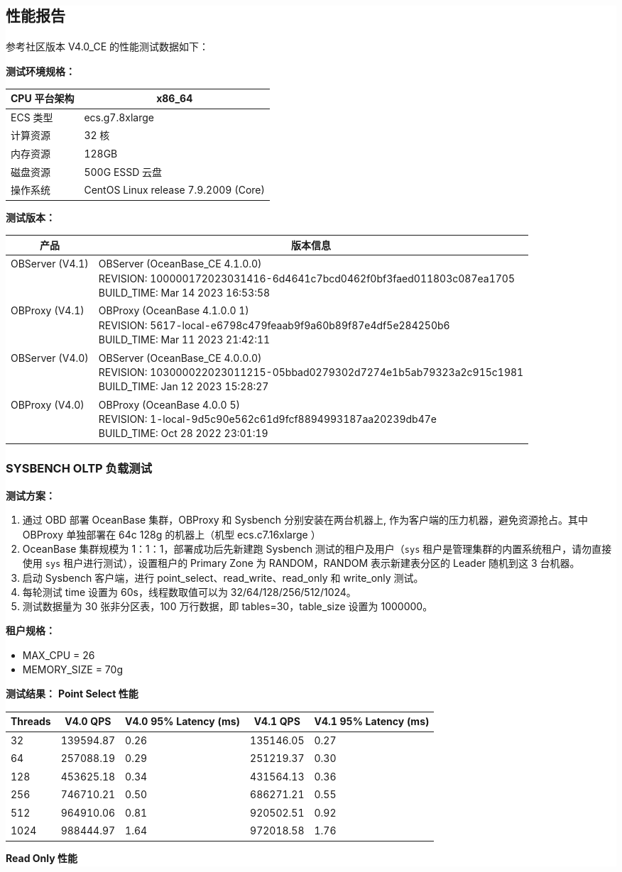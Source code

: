 ## 性能报告

参考社区版本 V4.0_CE 的性能测试数据如下：

**测试环境规格：**

| CPU 平台架构 | x86_64 |
| ------ | ------ |
| ECS 类型 | ecs.g7.8xlarge |
| 计算资源 | 32 核 |
| 内存资源 | 128GB |
| 磁盘资源 | 500G ESSD 云盘 |
| 操作系统 | CentOS Linux release 7.9.2009 (Core) |

**测试版本：**

|产品 |版本信息|
| ------ | ------ |
| OBServer (V4.1)  | OBServer (OceanBase_CE 4.1.0.0)<br>REVISION: 100000172023031416-6d4641c7bcd0462f0bf3faed011803c087ea1705<br>BUILD_TIME: Mar 14 2023 16:53:58 |
| OBProxy (V4.1)  | OBProxy (OceanBase 4.1.0.0 1)<br>REVISION: 5617-local-e6798c479feaab9f9a60b89f87e4df5e284250b6<br>BUILD_TIME: Mar 11 2023 21:42:11 |
| OBServer (V4.0)  | OBServer (OceanBase_CE 4.0.0.0)<br>REVISION: 103000022023011215-05bbad0279302d7274e1b5ab79323a2c915c1981<br>BUILD_TIME: Jan 12 2023 15:28:27 |
| OBProxy (V4.0)  | OBProxy (OceanBase 4.0.0 5)<br>REVISION: 1-local-9d5c90e562c61d9fcf8894993187aa20239db47e<br>BUILD_TIME: Oct 28 2022 23:01:19 |

### SYSBENCH OLTP 负载测试

**测试方案：**

  1. 通过 OBD 部署 OceanBase 集群，OBProxy 和 Sysbench 分别安装在两台机器上, 作为客户端的压力机器，避免资源抢占。其中 OBProxy 单独部署在 64c 128g 的机器上（机型 ecs.c7.16xlarge ）
  2. OceanBase 集群规模为 1：1：1，部署成功后先新建跑 Sysbench 测试的租户及用户（`sys` 租户是管理集群的内置系统租户，请勿直接使用 `sys` 租户进行测试），设置租户的 Primary Zone 为 RANDOM，RANDOM 表示新建表分区的 Leader 随机到这 3 台机器。
  3. 启动 Sysbench 客户端，进行 point_select、read_write、read_only 和 write_only 测试。
  4. 每轮测试 time 设置为 60s，线程数取值可以为 32/64/128/256/512/1024。
  5. 测试数据量为 30 张非分区表，100 万行数据，即 tables=30，table_size 设置为 1000000。

**租户规格：**

* MAX_CPU = 26
* MEMORY_SIZE = 70g

**测试结果：**
**Point Select 性能**

| Threads | V4.0  QPS | V4.0 95% Latency (ms) | V4.1 QPS | V4.1 95% Latency (ms) |
| --- | --- | --- | --- | --- |
| 32 | 139594.87 | 0.26 | 135146.05 | 0.27 |
| 64 | 257088.19 | 0.29 | 251219.37 | 0.30 |
| 128 | 453625.18 | 0.34 | 431564.13 | 0.36 |
| 256 | 746710.21 | 0.50 | 686271.21 | 0.55 |
| 512 | 964910.06 | 0.81 | 920502.51 | 0.92 |
| 1024 | 988444.97 | 1.64 | 972018.58 | 1.76 |
**Read Only 性能**
